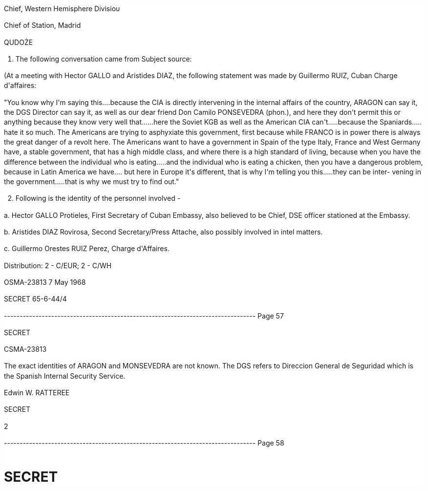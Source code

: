 Chief, Western Hemisphere Divisiου

Chief of Station, Madrid

QUDOŻE

1. The following conversation came from Subject source:

(At a meeting with Hector GALLO and Aristides DIAZ, the following statement was made by Guillermo RUIZ, Cuban Charge d'affaires:

"You know why I'm saying this....because the CIA is directly intervening in the internal affairs of the country, ARAGON can say it, the DGS Director can say it, as well as our dear friend Don Camilo PONSEVEDRA (phon.), and here they don't permit this or anything because they know very well that......here the Soviet KGB as well as the American CIA can't.....because the Spaniards..... hate it so much. The Americans are trying to asphyxiate this government, first because while FRANCO is in power there is always the great danger of a revolt here. The Americans want to have a government in Spain of the type Italy, France and West Germany have, a stable government, that has a high middle class, and where there is a high standard of living, because when you have the difference between the individual who is eating.....and the individual who is eating a chicken, then you have a dangerous problem, because in Latin America we have.... but here in Europe it's different, that is why I'm telling you this.....they can be inter- vening in the government.....that is why we must try to find out."

2. Following is the identity of the personnel involved -

a. Hector GALLO Protieles, First Secretary of Cuban Embassy, also believed to be Chief, DSE officer stationed at the Embassy.

b. Aristides DIAZ Rovirosa, Second Secretary/Press Attache, also possibly involved in intel matters.

c. Guillermo Orestes RUIZ Perez, Charge d'Affaires.

Distribution:
2 - C/EUR; 2 - C/WH

OSMA-23813 7 May 1968

SECRET 65-6-44/4


-------------------------------------------------------------------------------- Page 57

SECRET

CSMA-23813

The exact identities of ARAGON and MONSEVEDRA are not known. The DGS refers to Direccion General de Seguridad which is the Spanish Internal Security Service.

Edwin W. RATTEREE

SECRET

2


-------------------------------------------------------------------------------- Page 58

# SECRET

